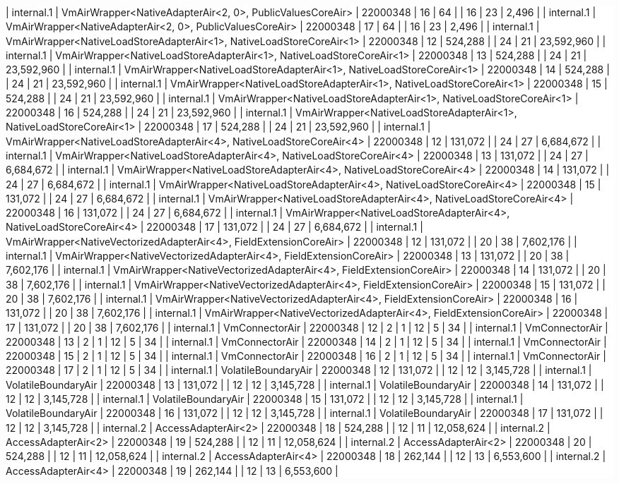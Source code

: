 | internal.1 | VmAirWrapper<NativeAdapterAir<2, 0>, PublicValuesCoreAir> | 22000348 | 16 | 64 |  | 16 | 23 | 2,496 | 
| internal.1 | VmAirWrapper<NativeAdapterAir<2, 0>, PublicValuesCoreAir> | 22000348 | 17 | 64 |  | 16 | 23 | 2,496 | 
| internal.1 | VmAirWrapper<NativeLoadStoreAdapterAir<1>, NativeLoadStoreCoreAir<1> | 22000348 | 12 | 524,288 |  | 24 | 21 | 23,592,960 | 
| internal.1 | VmAirWrapper<NativeLoadStoreAdapterAir<1>, NativeLoadStoreCoreAir<1> | 22000348 | 13 | 524,288 |  | 24 | 21 | 23,592,960 | 
| internal.1 | VmAirWrapper<NativeLoadStoreAdapterAir<1>, NativeLoadStoreCoreAir<1> | 22000348 | 14 | 524,288 |  | 24 | 21 | 23,592,960 | 
| internal.1 | VmAirWrapper<NativeLoadStoreAdapterAir<1>, NativeLoadStoreCoreAir<1> | 22000348 | 15 | 524,288 |  | 24 | 21 | 23,592,960 | 
| internal.1 | VmAirWrapper<NativeLoadStoreAdapterAir<1>, NativeLoadStoreCoreAir<1> | 22000348 | 16 | 524,288 |  | 24 | 21 | 23,592,960 | 
| internal.1 | VmAirWrapper<NativeLoadStoreAdapterAir<1>, NativeLoadStoreCoreAir<1> | 22000348 | 17 | 524,288 |  | 24 | 21 | 23,592,960 | 
| internal.1 | VmAirWrapper<NativeLoadStoreAdapterAir<4>, NativeLoadStoreCoreAir<4> | 22000348 | 12 | 131,072 |  | 24 | 27 | 6,684,672 | 
| internal.1 | VmAirWrapper<NativeLoadStoreAdapterAir<4>, NativeLoadStoreCoreAir<4> | 22000348 | 13 | 131,072 |  | 24 | 27 | 6,684,672 | 
| internal.1 | VmAirWrapper<NativeLoadStoreAdapterAir<4>, NativeLoadStoreCoreAir<4> | 22000348 | 14 | 131,072 |  | 24 | 27 | 6,684,672 | 
| internal.1 | VmAirWrapper<NativeLoadStoreAdapterAir<4>, NativeLoadStoreCoreAir<4> | 22000348 | 15 | 131,072 |  | 24 | 27 | 6,684,672 | 
| internal.1 | VmAirWrapper<NativeLoadStoreAdapterAir<4>, NativeLoadStoreCoreAir<4> | 22000348 | 16 | 131,072 |  | 24 | 27 | 6,684,672 | 
| internal.1 | VmAirWrapper<NativeLoadStoreAdapterAir<4>, NativeLoadStoreCoreAir<4> | 22000348 | 17 | 131,072 |  | 24 | 27 | 6,684,672 | 
| internal.1 | VmAirWrapper<NativeVectorizedAdapterAir<4>, FieldExtensionCoreAir> | 22000348 | 12 | 131,072 |  | 20 | 38 | 7,602,176 | 
| internal.1 | VmAirWrapper<NativeVectorizedAdapterAir<4>, FieldExtensionCoreAir> | 22000348 | 13 | 131,072 |  | 20 | 38 | 7,602,176 | 
| internal.1 | VmAirWrapper<NativeVectorizedAdapterAir<4>, FieldExtensionCoreAir> | 22000348 | 14 | 131,072 |  | 20 | 38 | 7,602,176 | 
| internal.1 | VmAirWrapper<NativeVectorizedAdapterAir<4>, FieldExtensionCoreAir> | 22000348 | 15 | 131,072 |  | 20 | 38 | 7,602,176 | 
| internal.1 | VmAirWrapper<NativeVectorizedAdapterAir<4>, FieldExtensionCoreAir> | 22000348 | 16 | 131,072 |  | 20 | 38 | 7,602,176 | 
| internal.1 | VmAirWrapper<NativeVectorizedAdapterAir<4>, FieldExtensionCoreAir> | 22000348 | 17 | 131,072 |  | 20 | 38 | 7,602,176 | 
| internal.1 | VmConnectorAir | 22000348 | 12 | 2 | 1 | 12 | 5 | 34 | 
| internal.1 | VmConnectorAir | 22000348 | 13 | 2 | 1 | 12 | 5 | 34 | 
| internal.1 | VmConnectorAir | 22000348 | 14 | 2 | 1 | 12 | 5 | 34 | 
| internal.1 | VmConnectorAir | 22000348 | 15 | 2 | 1 | 12 | 5 | 34 | 
| internal.1 | VmConnectorAir | 22000348 | 16 | 2 | 1 | 12 | 5 | 34 | 
| internal.1 | VmConnectorAir | 22000348 | 17 | 2 | 1 | 12 | 5 | 34 | 
| internal.1 | VolatileBoundaryAir | 22000348 | 12 | 131,072 |  | 12 | 12 | 3,145,728 | 
| internal.1 | VolatileBoundaryAir | 22000348 | 13 | 131,072 |  | 12 | 12 | 3,145,728 | 
| internal.1 | VolatileBoundaryAir | 22000348 | 14 | 131,072 |  | 12 | 12 | 3,145,728 | 
| internal.1 | VolatileBoundaryAir | 22000348 | 15 | 131,072 |  | 12 | 12 | 3,145,728 | 
| internal.1 | VolatileBoundaryAir | 22000348 | 16 | 131,072 |  | 12 | 12 | 3,145,728 | 
| internal.1 | VolatileBoundaryAir | 22000348 | 17 | 131,072 |  | 12 | 12 | 3,145,728 | 
| internal.2 | AccessAdapterAir<2> | 22000348 | 18 | 524,288 |  | 12 | 11 | 12,058,624 | 
| internal.2 | AccessAdapterAir<2> | 22000348 | 19 | 524,288 |  | 12 | 11 | 12,058,624 | 
| internal.2 | AccessAdapterAir<2> | 22000348 | 20 | 524,288 |  | 12 | 11 | 12,058,624 | 
| internal.2 | AccessAdapterAir<4> | 22000348 | 18 | 262,144 |  | 12 | 13 | 6,553,600 | 
| internal.2 | AccessAdapterAir<4> | 22000348 | 19 | 262,144 |  | 12 | 13 | 6,553,600 | 